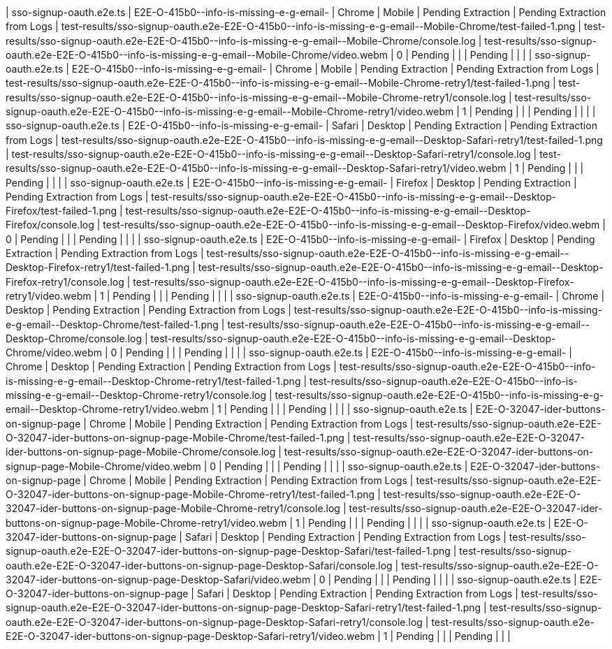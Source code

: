 | sso-signup-oauth.e2e.ts | E2E-O-415b0--info-is-missing-e-g-email- | Chrome | Mobile | Pending Extraction | Pending Extraction from Logs | test-results/sso-signup-oauth.e2e-E2E-O-415b0--info-is-missing-e-g-email--Mobile-Chrome/test-failed-1.png | test-results/sso-signup-oauth.e2e-E2E-O-415b0--info-is-missing-e-g-email--Mobile-Chrome/console.log | test-results/sso-signup-oauth.e2e-E2E-O-415b0--info-is-missing-e-g-email--Mobile-Chrome/video.webm | 0 | Pending |  |  | Pending |  |  |
| sso-signup-oauth.e2e.ts | E2E-O-415b0--info-is-missing-e-g-email- | Chrome | Mobile | Pending Extraction | Pending Extraction from Logs | test-results/sso-signup-oauth.e2e-E2E-O-415b0--info-is-missing-e-g-email--Mobile-Chrome-retry1/test-failed-1.png | test-results/sso-signup-oauth.e2e-E2E-O-415b0--info-is-missing-e-g-email--Mobile-Chrome-retry1/console.log | test-results/sso-signup-oauth.e2e-E2E-O-415b0--info-is-missing-e-g-email--Mobile-Chrome-retry1/video.webm | 1 | Pending |  |  | Pending |  |  |
| sso-signup-oauth.e2e.ts | E2E-O-415b0--info-is-missing-e-g-email- | Safari | Desktop | Pending Extraction | Pending Extraction from Logs | test-results/sso-signup-oauth.e2e-E2E-O-415b0--info-is-missing-e-g-email--Desktop-Safari-retry1/test-failed-1.png | test-results/sso-signup-oauth.e2e-E2E-O-415b0--info-is-missing-e-g-email--Desktop-Safari-retry1/console.log | test-results/sso-signup-oauth.e2e-E2E-O-415b0--info-is-missing-e-g-email--Desktop-Safari-retry1/video.webm | 1 | Pending |  |  | Pending |  |  |
| sso-signup-oauth.e2e.ts | E2E-O-415b0--info-is-missing-e-g-email- | Firefox | Desktop | Pending Extraction | Pending Extraction from Logs | test-results/sso-signup-oauth.e2e-E2E-O-415b0--info-is-missing-e-g-email--Desktop-Firefox/test-failed-1.png | test-results/sso-signup-oauth.e2e-E2E-O-415b0--info-is-missing-e-g-email--Desktop-Firefox/console.log | test-results/sso-signup-oauth.e2e-E2E-O-415b0--info-is-missing-e-g-email--Desktop-Firefox/video.webm | 0 | Pending |  |  | Pending |  |  |
| sso-signup-oauth.e2e.ts | E2E-O-415b0--info-is-missing-e-g-email- | Firefox | Desktop | Pending Extraction | Pending Extraction from Logs | test-results/sso-signup-oauth.e2e-E2E-O-415b0--info-is-missing-e-g-email--Desktop-Firefox-retry1/test-failed-1.png | test-results/sso-signup-oauth.e2e-E2E-O-415b0--info-is-missing-e-g-email--Desktop-Firefox-retry1/console.log | test-results/sso-signup-oauth.e2e-E2E-O-415b0--info-is-missing-e-g-email--Desktop-Firefox-retry1/video.webm | 1 | Pending |  |  | Pending |  |  |
| sso-signup-oauth.e2e.ts | E2E-O-415b0--info-is-missing-e-g-email- | Chrome | Desktop | Pending Extraction | Pending Extraction from Logs | test-results/sso-signup-oauth.e2e-E2E-O-415b0--info-is-missing-e-g-email--Desktop-Chrome/test-failed-1.png | test-results/sso-signup-oauth.e2e-E2E-O-415b0--info-is-missing-e-g-email--Desktop-Chrome/console.log | test-results/sso-signup-oauth.e2e-E2E-O-415b0--info-is-missing-e-g-email--Desktop-Chrome/video.webm | 0 | Pending |  |  | Pending |  |  |
| sso-signup-oauth.e2e.ts | E2E-O-415b0--info-is-missing-e-g-email- | Chrome | Desktop | Pending Extraction | Pending Extraction from Logs | test-results/sso-signup-oauth.e2e-E2E-O-415b0--info-is-missing-e-g-email--Desktop-Chrome-retry1/test-failed-1.png | test-results/sso-signup-oauth.e2e-E2E-O-415b0--info-is-missing-e-g-email--Desktop-Chrome-retry1/console.log | test-results/sso-signup-oauth.e2e-E2E-O-415b0--info-is-missing-e-g-email--Desktop-Chrome-retry1/video.webm | 1 | Pending |  |  | Pending |  |  |
| sso-signup-oauth.e2e.ts | E2E-O-32047-ider-buttons-on-signup-page | Chrome | Mobile | Pending Extraction | Pending Extraction from Logs | test-results/sso-signup-oauth.e2e-E2E-O-32047-ider-buttons-on-signup-page-Mobile-Chrome/test-failed-1.png | test-results/sso-signup-oauth.e2e-E2E-O-32047-ider-buttons-on-signup-page-Mobile-Chrome/console.log | test-results/sso-signup-oauth.e2e-E2E-O-32047-ider-buttons-on-signup-page-Mobile-Chrome/video.webm | 0 | Pending |  |  | Pending |  |  |
| sso-signup-oauth.e2e.ts | E2E-O-32047-ider-buttons-on-signup-page | Chrome | Mobile | Pending Extraction | Pending Extraction from Logs | test-results/sso-signup-oauth.e2e-E2E-O-32047-ider-buttons-on-signup-page-Mobile-Chrome-retry1/test-failed-1.png | test-results/sso-signup-oauth.e2e-E2E-O-32047-ider-buttons-on-signup-page-Mobile-Chrome-retry1/console.log | test-results/sso-signup-oauth.e2e-E2E-O-32047-ider-buttons-on-signup-page-Mobile-Chrome-retry1/video.webm | 1 | Pending |  |  | Pending |  |  |
| sso-signup-oauth.e2e.ts | E2E-O-32047-ider-buttons-on-signup-page | Safari | Desktop | Pending Extraction | Pending Extraction from Logs | test-results/sso-signup-oauth.e2e-E2E-O-32047-ider-buttons-on-signup-page-Desktop-Safari/test-failed-1.png | test-results/sso-signup-oauth.e2e-E2E-O-32047-ider-buttons-on-signup-page-Desktop-Safari/console.log | test-results/sso-signup-oauth.e2e-E2E-O-32047-ider-buttons-on-signup-page-Desktop-Safari/video.webm | 0 | Pending |  |  | Pending |  |  |
| sso-signup-oauth.e2e.ts | E2E-O-32047-ider-buttons-on-signup-page | Safari | Desktop | Pending Extraction | Pending Extraction from Logs | test-results/sso-signup-oauth.e2e-E2E-O-32047-ider-buttons-on-signup-page-Desktop-Safari-retry1/test-failed-1.png | test-results/sso-signup-oauth.e2e-E2E-O-32047-ider-buttons-on-signup-page-Desktop-Safari-retry1/console.log | test-results/sso-signup-oauth.e2e-E2E-O-32047-ider-buttons-on-signup-page-Desktop-Safari-retry1/video.webm | 1 | Pending |  |  | Pending |  |  |